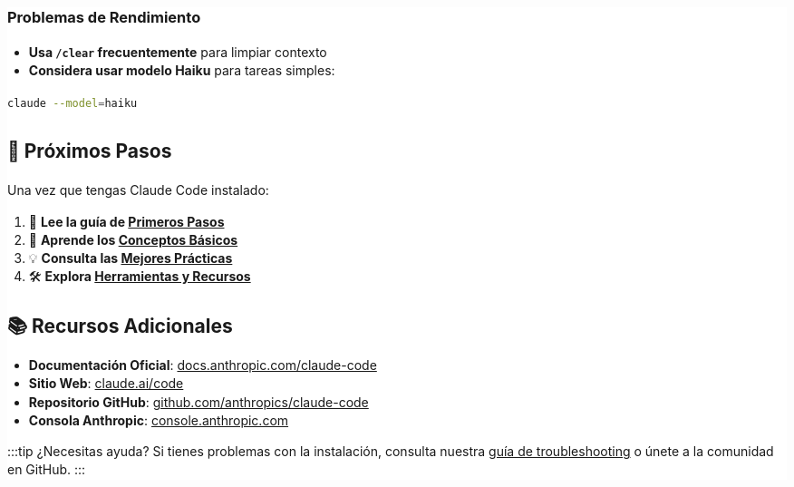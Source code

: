 ### Problemas de Rendimiento

- **Usa `/clear` frecuentemente** para limpiar contexto
- **Considera usar modelo Haiku** para tareas simples:
```bash
claude --model=haiku
```

## 🚀 Próximos Pasos

Una vez que tengas Claude Code instalado:

1. 📖 **Lee la guía de [Primeros Pasos](/docs/guias/primeros-pasos)** 
2. 🧠 **Aprende los [Conceptos Básicos](/docs/guias/conceptos-basicos)**
3. 💡 **Consulta las [Mejores Prácticas](/docs/guias/mejores-practicas)**
4. 🛠️ **Explora [Herramientas y Recursos](/docs/herramientas)**

## 📚 Recursos Adicionales

- **Documentación Oficial**: [docs.anthropic.com/claude-code](https://docs.anthropic.com/en/docs/claude-code)
- **Sitio Web**: [claude.ai/code](https://claude.ai/code)
- **Repositorio GitHub**: [github.com/anthropics/claude-code](https://github.com/anthropics/claude-code)
- **Consola Anthropic**: [console.anthropic.com](https://console.anthropic.com)

:::tip ¿Necesitas ayuda?
Si tienes problemas con la instalación, consulta nuestra [guía de troubleshooting](/docs/guias/troubleshooting) o únete a la comunidad en GitHub.
:::